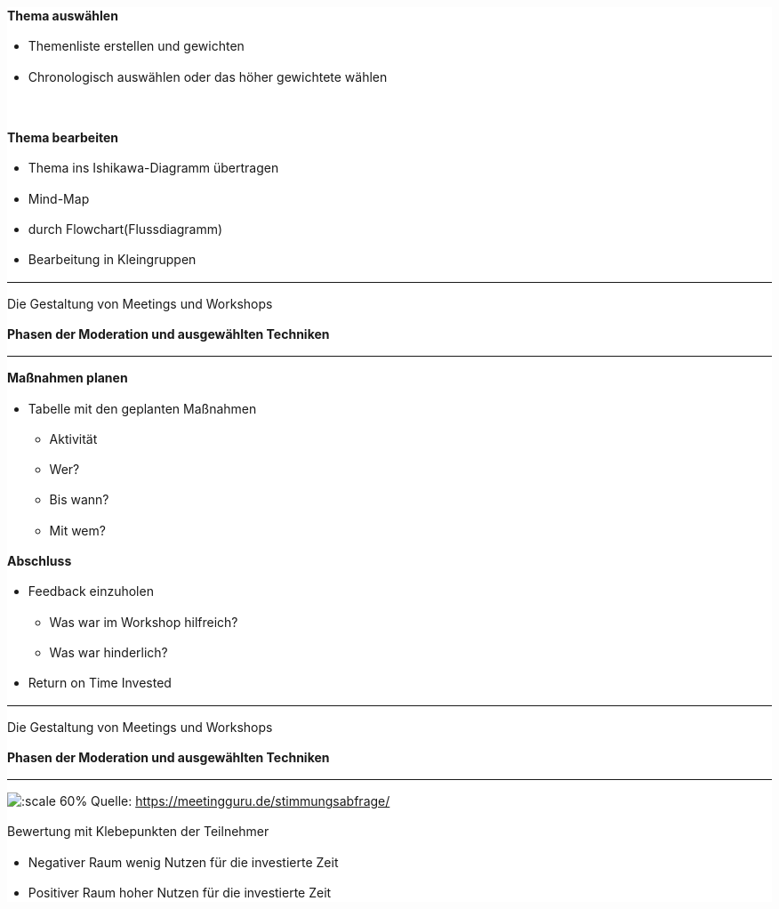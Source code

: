 **Thema auswählen**

- Themenliste erstellen und gewichten
  
- Chronologisch auswählen oder das höher gewichtete wählen

<br>

**Thema bearbeiten**

- Thema ins Ishikawa-Diagramm übertragen

- Mind-Map 

- durch Flowchart(Flussdiagramm)

- Bearbeitung in Kleingruppen

---
Die Gestaltung von Meetings und Workshops

**Phasen der Moderation und ausgewählten Techniken**

----

**Maßnahmen planen**

 - Tabelle mit den geplanten Maßnahmen
    - Aktivität
  
    - Wer?

    - Bis wann?
  
    - Mit wem? 

**Abschluss**

- Feedback einzuholen
  
  - Was war im Workshop hilfreich?
  
  - Was war hinderlich? 
  
- Return on Time Invested

---
Die Gestaltung von Meetings und Workshops

**Phasen der Moderation und ausgewählten Techniken**

----


![:scale 60%](media/Roti.png )
Quelle: https://meetingguru.de/stimmungsabfrage/

Bewertung mit Klebepunkten der Teilnehmer

- Negativer Raum wenig Nutzen für die investierte Zeit

- Positiver Raum hoher Nutzen für die investierte Zeit
